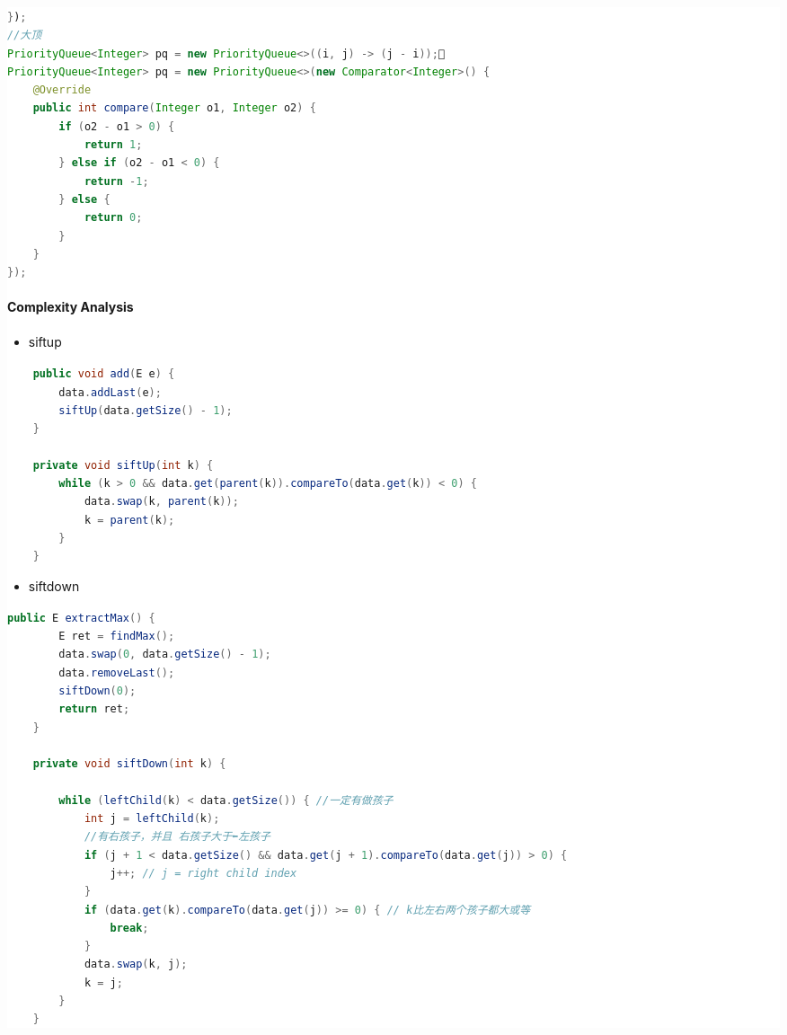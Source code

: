 ```java
});
//大顶
PriorityQueue<Integer> pq = new PriorityQueue<>((i, j) -> (j - i));
PriorityQueue<Integer> pq = new PriorityQueue<>(new Comparator<Integer>() {
    @Override
    public int compare(Integer o1, Integer o2) {
        if (o2 - o1 > 0) {
            return 1;
        } else if (o2 - o1 < 0) {
            return -1;
        } else {
            return 0;
        }
    }
});
```



 

#### Complexity Analysis

- siftup 

```java
    public void add(E e) {
        data.addLast(e);
        siftUp(data.getSize() - 1);
    }

    private void siftUp(int k) {
        while (k > 0 && data.get(parent(k)).compareTo(data.get(k)) < 0) {
            data.swap(k, parent(k));
            k = parent(k);
        }
    }
```

- siftdown

```java
public E extractMax() {
        E ret = findMax();
        data.swap(0, data.getSize() - 1);
        data.removeLast();
        siftDown(0);
        return ret;
    }

    private void siftDown(int k) {

        while (leftChild(k) < data.getSize()) { //一定有做孩子
            int j = leftChild(k);
            //有右孩子，并且 右孩子大于⬅左孩子
            if (j + 1 < data.getSize() && data.get(j + 1).compareTo(data.get(j)) > 0) {
                j++; // j = right child index
            }
            if (data.get(k).compareTo(data.get(j)) >= 0) { // k比左右两个孩子都大或等
                break;
            }
            data.swap(k, j);
            k = j;
        }
    }
```

